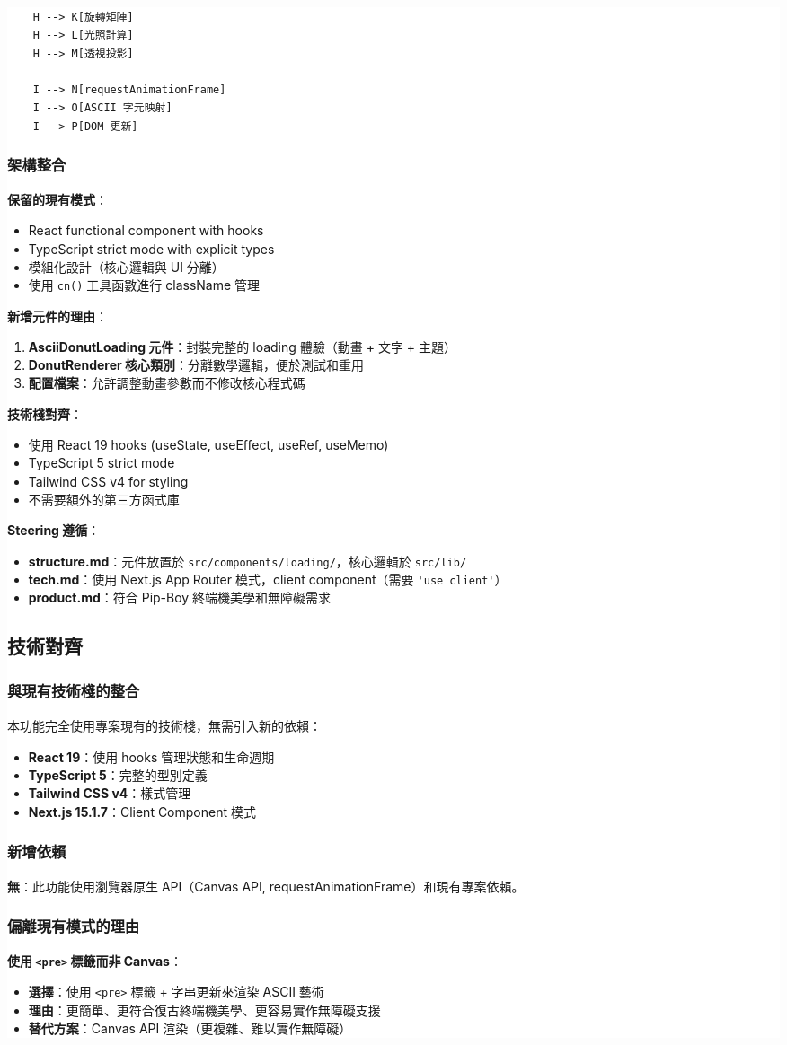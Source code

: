 ```mermaid
    H --> K[旋轉矩陣]
    H --> L[光照計算]
    H --> M[透視投影]

    I --> N[requestAnimationFrame]
    I --> O[ASCII 字元映射]
    I --> P[DOM 更新]
```

### 架構整合

**保留的現有模式**：
- React functional component with hooks
- TypeScript strict mode with explicit types
- 模組化設計（核心邏輯與 UI 分離）
- 使用 `cn()` 工具函數進行 className 管理

**新增元件的理由**：
1. **AsciiDonutLoading 元件**：封裝完整的 loading 體驗（動畫 + 文字 + 主題）
2. **DonutRenderer 核心類別**：分離數學邏輯，便於測試和重用
3. **配置檔案**：允許調整動畫參數而不修改核心程式碼

**技術棧對齊**：
- 使用 React 19 hooks (useState, useEffect, useRef, useMemo)
- TypeScript 5 strict mode
- Tailwind CSS v4 for styling
- 不需要額外的第三方函式庫

**Steering 遵循**：
- **structure.md**：元件放置於 `src/components/loading/`，核心邏輯於 `src/lib/`
- **tech.md**：使用 Next.js App Router 模式，client component（需要 `'use client'`）
- **product.md**：符合 Pip-Boy 終端機美學和無障礙需求

## 技術對齊

### 與現有技術棧的整合
本功能完全使用專案現有的技術棧，無需引入新的依賴：
- **React 19**：使用 hooks 管理狀態和生命週期
- **TypeScript 5**：完整的型別定義
- **Tailwind CSS v4**：樣式管理
- **Next.js 15.1.7**：Client Component 模式

### 新增依賴
**無**：此功能使用瀏覽器原生 API（Canvas API, requestAnimationFrame）和現有專案依賴。

### 偏離現有模式的理由
**使用 `<pre>` 標籤而非 Canvas**：
- **選擇**：使用 `<pre>` 標籤 + 字串更新來渲染 ASCII 藝術
- **理由**：更簡單、更符合復古終端機美學、更容易實作無障礙支援
- **替代方案**：Canvas API 渲染（更複雜、難以實作無障礙）
